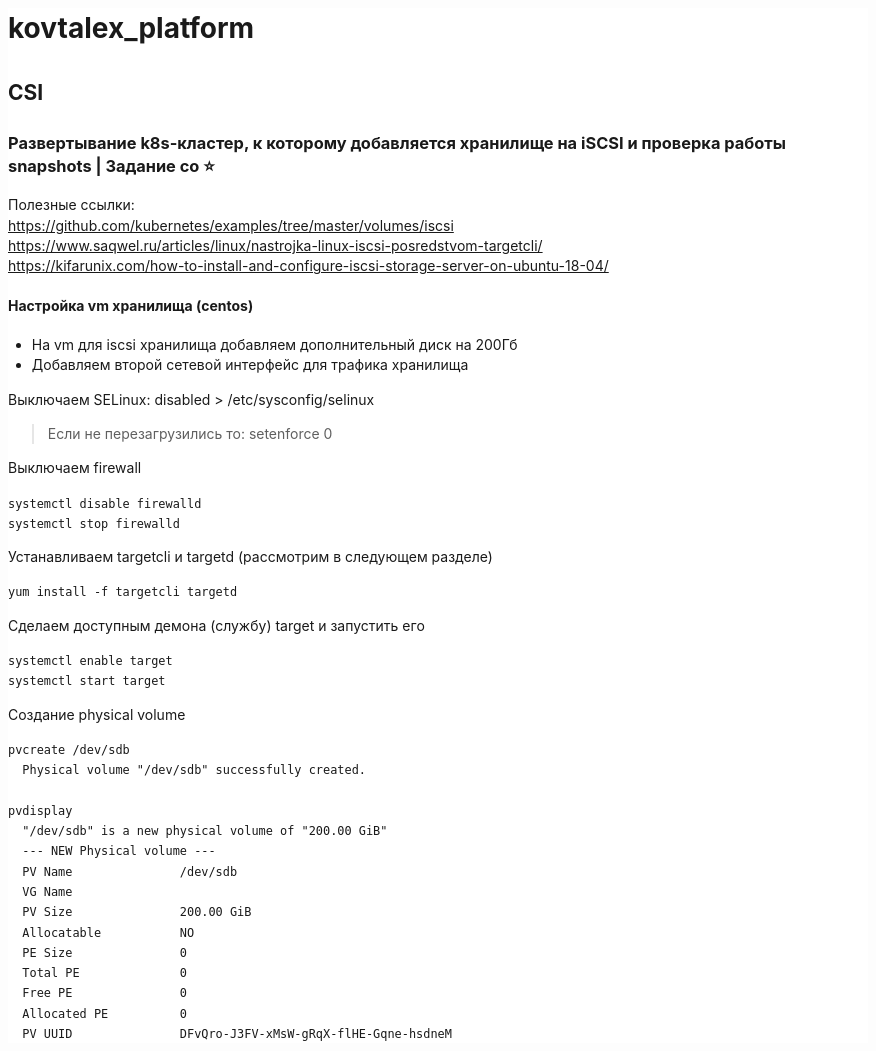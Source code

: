 # kovtalex_platform

## CSI

### Развертывание k8s-кластер, к которому добавляется хранилище на iSCSI и проверка работы snapshots | Задание со ⭐

Полезные ссылки:  
<https://github.com/kubernetes/examples/tree/master/volumes/iscsi>  
<https://www.saqwel.ru/articles/linux/nastrojka-linux-iscsi-posredstvom-targetcli/>  
<https://kifarunix.com/how-to-install-and-configure-iscsi-storage-server-on-ubuntu-18-04/>

#### Настройка vm хранилища (centos)

- На vm для iscsi хранилища добавляем дополнительный диск на 200Гб
- Добавляем второй сетевой интерфейс для трафика хранилища

Выключаем SELinux: disabled > /etc/sysconfig/selinux  
> Если не перезагрузились то: setenforce 0

Выключаем firewall

```console
systemctl disable firewalld
systemctl stop firewalld
```

Устанавливаем targetcli и targetd (рассмотрим в следующем разделе)

```console
yum install -f targetcli targetd
````

Сделаем доступным демона (службу) target и запустить его

```console
systemctl enable target
systemctl start target
````

Создание physical volume

```console
pvcreate /dev/sdb
  Physical volume "/dev/sdb" successfully created.

pvdisplay
  "/dev/sdb" is a new physical volume of "200.00 GiB"
  --- NEW Physical volume ---
  PV Name               /dev/sdb
  VG Name
  PV Size               200.00 GiB
  Allocatable           NO
  PE Size               0
  Total PE              0
  Free PE               0
  Allocated PE          0
  PV UUID               DFvQro-J3FV-xMsW-gRqX-flHE-Gqne-hsdneM
```
